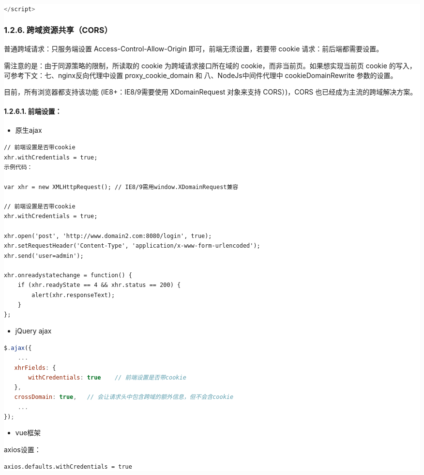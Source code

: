 ```js
</script>
```

### 1.2.6. 跨域资源共享（CORS）

普通跨域请求：只服务端设置 Access-Control-Allow-Origin 即可，前端无须设置，若要带 cookie 请求：前后端都需要设置。

需注意的是：由于同源策略的限制，所读取的 cookie 为跨域请求接口所在域的 cookie，而非当前页。如果想实现当前页 cookie 的写入，可参考下文：七、nginx反向代理中设置 proxy_cookie_domain 和 八、NodeJs中间件代理中 cookieDomainRewrite 参数的设置。

目前，所有浏览器都支持该功能 (IE8+：IE8/9需要使用 XDomainRequest 对象来支持 CORS）)，CORS 也已经成为主流的跨域解决方案。

#### 1.2.6.1. 前端设置：

* 原生ajax

```ajax
// 前端设置是否带cookie
xhr.withCredentials = true;
示例代码：

var xhr = new XMLHttpRequest(); // IE8/9需用window.XDomainRequest兼容

// 前端设置是否带cookie
xhr.withCredentials = true;

xhr.open('post', 'http://www.domain2.com:8080/login', true);
xhr.setRequestHeader('Content-Type', 'application/x-www-form-urlencoded');
xhr.send('user=admin');

xhr.onreadystatechange = function() {
    if (xhr.readyState == 4 && xhr.status == 200) {
        alert(xhr.responseText);
    }
};
```

* jQuery ajax

```js
$.ajax({
    ...
   xhrFields: {
       withCredentials: true    // 前端设置是否带cookie
   },
   crossDomain: true,   // 会让请求头中包含跨域的额外信息，但不会含cookie
    ...
});
```

* vue框架

axios设置：

```vue
axios.defaults.withCredentials = true
```
